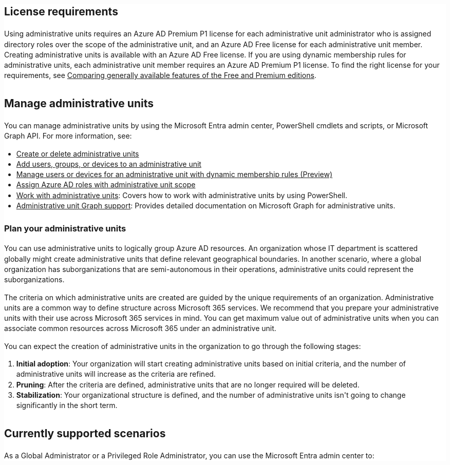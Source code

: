 ## License requirements

Using administrative units requires an Azure AD Premium P1 license for each administrative unit administrator who is assigned directory roles over the scope of the administrative unit, and an Azure AD Free license for each administrative unit member. Creating administrative units is available with an Azure AD Free license. If you are using dynamic membership rules for administrative units, each administrative unit member requires an Azure AD Premium P1 license. To find the right license for your requirements, see [Comparing generally available features of the Free and Premium editions](https://www.microsoft.com/security/business/identity-access-management/azure-ad-pricing).

## Manage administrative units

You can manage administrative units by using the Microsoft Entra admin center, PowerShell cmdlets and scripts, or Microsoft Graph API. For more information, see:

- [Create or delete administrative units](admin-units-manage.md)
- [Add users, groups, or devices to an administrative unit](admin-units-members-add.md)
- [Manage users or devices for an administrative unit with dynamic membership rules (Preview)](admin-units-members-dynamic.md)
- [Assign Azure AD roles with administrative unit scope](admin-units-assign-roles.md)
- [Work with administrative units](/powershell/azure/active-directory/working-with-administrative-units): Covers how to work with administrative units by using PowerShell.
- [Administrative unit Graph support](/graph/api/resources/administrativeunit): Provides detailed documentation on Microsoft Graph for administrative units.

### Plan your administrative units

You can use administrative units to logically group Azure AD resources. An organization whose IT department is scattered globally might create administrative units that define relevant geographical boundaries. In another scenario, where a global organization has suborganizations that are semi-autonomous in their operations, administrative units could represent the suborganizations.

The criteria on which administrative units are created are guided by the unique requirements of an organization. Administrative units are a common way to define structure across Microsoft 365 services. We recommend that you prepare your administrative units with their use across Microsoft 365 services in mind. You can get maximum value out of administrative units when you can associate common resources across Microsoft 365 under an administrative unit.

You can expect the creation of administrative units in the organization to go through the following stages:

1. **Initial adoption**: Your organization will start creating administrative units based on initial criteria, and the number of administrative units will increase as the criteria are refined.
1. **Pruning**: After the criteria are defined, administrative units that are no longer required will be deleted.
1. **Stabilization**: Your organizational structure is defined, and the number of administrative units isn't going to change significantly in the short term.

## Currently supported scenarios

As a Global Administrator or a Privileged Role Administrator, you can use the Microsoft Entra admin center to:
